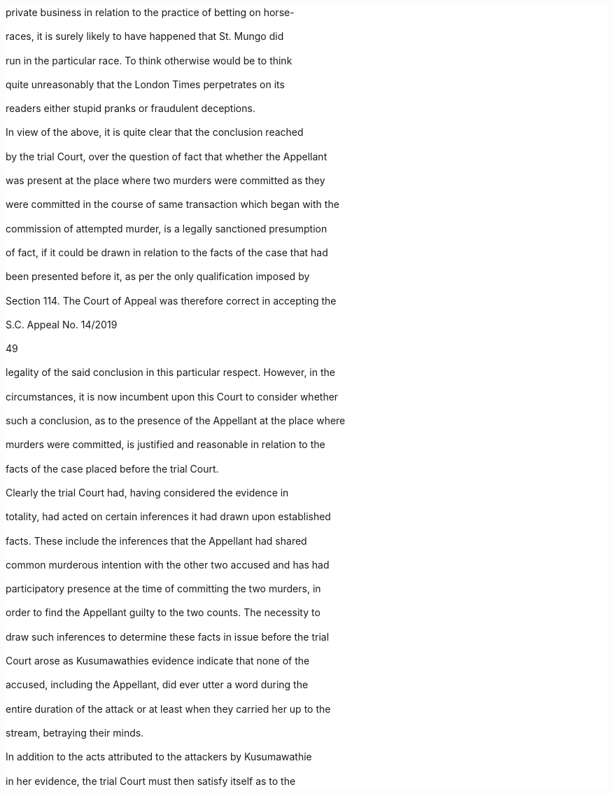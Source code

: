 private business in relation to the practice of betting on horse-

races, it is surely likely to have happened that St. Mungo did

run in the particular race. To think otherwise would be to think

quite unreasonably that the London Times perpetrates on its

readers either stupid pranks or fraudulent deceptions.

In view of the above, it is quite clear that the conclusion reached

by the trial Court, over the question of fact that whether the Appellant

was present at the place where two murders were committed as they

were committed in the course of same transaction which began with the

commission of attempted murder, is a legally sanctioned presumption

of fact, if it could be drawn in relation to the facts of the case that had

been presented before it, as per the only qualification imposed by

Section 114. The Court of Appeal was therefore correct in accepting the

S.C. Appeal No. 14/2019

49

legality of the said conclusion in this particular respect. However, in the

circumstances, it is now incumbent upon this Court to consider whether

such a conclusion, as to the presence of the Appellant at the place where

murders were committed, is justified and reasonable in relation to the

facts of the case placed before the trial Court.

Clearly the trial Court had, having considered the evidence in

totality, had acted on certain inferences it had drawn upon established

facts. These include the inferences that the Appellant had shared

common murderous intention with the other two accused and has had

participatory presence at the time of committing the two murders, in

order to find the Appellant guilty to the two counts. The necessity to

draw such inferences to determine these facts in issue before the trial

Court arose as Kusumawathies evidence indicate that none of the

accused, including the Appellant, did ever utter a word during the

entire duration of the attack or at least when they carried her up to the

stream, betraying their minds.

In addition to the acts attributed to the attackers by Kusumawathie

in her evidence, the trial Court must then satisfy itself as to the
